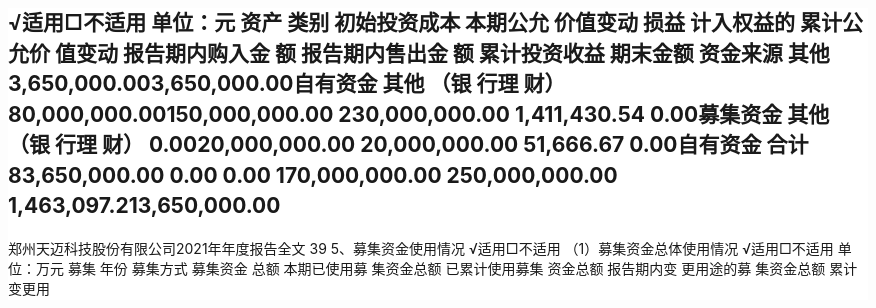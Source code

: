 √适用□不适用
单位：元
资产
类别
初始投资成本
本期公允
价值变动
损益
计入权益的
累计公允价
值变动
报告期内购入金
额
报告期内售出金
额
累计投资收益
期末金额
资金来源
其他
3,650,000.003,650,000.00自有资金
其他
（银
行理
财）
80,000,000.00150,000,000.00
230,000,000.00
1,411,430.54
0.00募集资金
其他
（银
行理
财）
0.0020,000,000.00
20,000,000.00
51,666.67
0.00自有资金
合计
83,650,000.00
0.00
0.00
170,000,000.00
250,000,000.00
1,463,097.213,650,000.00
--
郑州天迈科技股份有限公司2021年年度报告全文
39
5、募集资金使用情况
√适用□不适用
（1）募集资金总体使用情况
√适用□不适用
单位：万元
募集
年份
募集方式
募集资金
总额
本期已使用募
集资金总额
已累计使用募集
资金总额
报告期内变
更用途的募
集资金总额
累计变更用